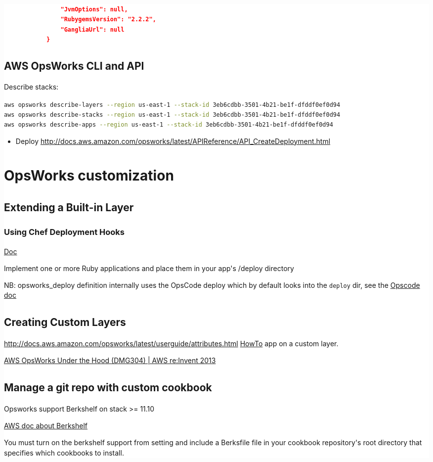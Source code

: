 ~~~json
                "JvmOptions": null, 
                "RubygemsVersion": "2.2.2", 
                "GangliaUrl": null
            }
~~~




## AWS OpsWorks CLI and API

Describe stacks:

~~~ bash
aws opsworks describe-layers --region us-east-1 --stack-id 3eb6cdbb-3501-4b21-be1f-dfddf0ef0d94
aws opsworks describe-stacks --region us-east-1 --stack-id 3eb6cdbb-3501-4b21-be1f-dfddf0ef0d94
aws opsworks describe-apps --region us-east-1 --stack-id 3eb6cdbb-3501-4b21-be1f-dfddf0ef0d94
~~~


* Deploy http://docs.aws.amazon.com/opsworks/latest/APIReference/API_CreateDeployment.html


# OpsWorks customization

## Extending a Built-in Layer
### Using Chef Deployment Hooks

[Doc](http://docs.aws.amazon.com/opsworks/latest/userguide/workingcookbook-extend-hooks.html)

Implement one or more Ruby applications and place them in your app's /deploy directory

NB: opsworks_deploy definition internally uses the OpsCode deploy which by default looks into the `deploy` dir, see the [Opscode doc](http://docs.opscode.com/resource_deploy.html#callbacks)

## Creating Custom Layers
http://docs.aws.amazon.com/opsworks/latest/userguide/attributes.html
[HowTo](http://docs.aws.amazon.com/opsworks/latest/userguide/create-custom-deploy.html) app on a custom layer.

[AWS OpsWorks Under the Hood (DMG304) | AWS re:Invent 2013](https://www.youtube.com/watch?v=913oT6xV-Qk)


## Manage a git repo with custom cookbook 

Opsworks support Berkshelf on stack >= 11.10

[AWS doc about Berkshelf](http://docs.aws.amazon.com/opsworks/latest/userguide/workingcookbook-chef11-10.html)

You must turn on the berkshelf support from setting and include a Berksfile file in your cookbook repository's root directory that specifies which cookbooks to install.
